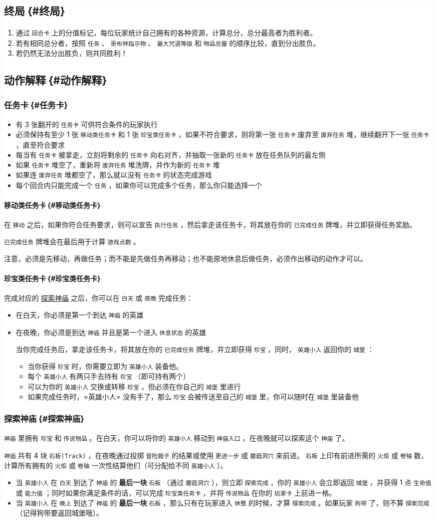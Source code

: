 
## 终局 {#终局}

1.  通过 `回合卡` 上的分值标记，每位玩家统计自己拥有的各种资源，计算总分，总分最高者为胜利者。
2.  若有相同总分者，按照 `任务` 、 `哥布林指示物` 、 `最大咒语等级` 和 `物品总量` 的顺序比较，直到分出胜负。
3.  若仍然无法分出胜负，则共同胜利！


## 动作解释 {#动作解释}


### 任务卡 {#任务卡}

-   有 3 张翻开的 `任务卡` 可供符合条件的玩家执行
-   必须保持有至少 1 张 `移动类任务卡` 和 1 张 `珍宝类任务卡` ，如果不符合要求，则将第一张 `任务卡` 废弃至 `废弃任务` 堆，继续翻开下一张 `任务卡` ，直至符合要求
-   每当有 `任务卡` 被拿走，立刻将剩余的 `任务卡` 向右对齐，并抽取一张新的 `任务卡` 放在任务队列的最左侧
-   如果 `任务卡` 堆空了，重新将 `废弃任务` 堆洗牌，并作为新的 `任务卡` 堆
-   如果连 `废弃任务` 堆都空了，那么就以没有 `任务卡` 的状态完成游戏
-   每个回合内只能完成一个 `任务` ，如果你可以完成多个任务，那么你只能选择一个


#### 移动类任务卡 {#移动类任务卡}

在 `移动` 之后，如果你符合任务要求，则可以宣告 `执行任务` ，然后拿走该任务卡，将其放在你的 `已完成任务` 牌堆，并立即获得任务奖励。

`已完成任务` 牌堆会在最后用于计算 `游戏点数` 。

注意，必须是先移动，再做任务；而不能是先做任务再移动；也不能原地休息后做任务，必须作出移动的动作才可以。


#### 珍宝类任务卡 {#珍宝类任务卡}

完成对应的 [探索神庙](#探索神庙) 之后，你可以在 `白天` 或 `夜晚` 完成任务：

-   在白天，你必须是第一个到达 `神庙` 的英雄
-   在夜晚，你必须是到达 `神庙` 并且是第一个进入 `休息状态` 的英雄

    当你完成任务后，拿走该任务卡，将其放在你的 `已完成任务` 牌堆，并立即获得 `珍宝` ，同时， `英雄小人` 返回你的 `城堡` ：

    -   当你获得 `珍宝` 时，你需要立即为 `英雄小人` 装备他。
    -   每个 `英雄小人` 有两只手去持有 `珍宝` （即可持有两个）
    -   可以为你的 `英雄小人` 交换或转移 `珍宝` ，但必须在你自己的 `城堡` 里进行
    -   如果完成任务时，=英雄小人= 没有手了，那么 `珍宝` 会被传送至自己的 `城堡` 里，你可以随时在 `城堡` 里装备他


### 探索神庙 {#探索神庙}

`神庙` 里拥有 `珍宝` 和 `传说物品` 。在白天，你可以将你的 `英雄小人` 移动到 `神庙入口` ，在夜晚就可以探索这个 `神庙` 了。

`神庙` 共有 4 块 `石板(Track)` ，在夜晚通过投掷 `冒险骰子` 的结果或使用 `更进一步` 或 `蘑菇洞穴` 来前进。 `石板` 上印有前进所需的 `火炬` 或 `卷轴` 数，计算所有拥有的 `火炬` 或 `卷轴` 一次性结算他们（可分配给不同 `英雄小人` ）。

-   当 `英雄小人` 在 `白天` 到达了 `神庙` 的 **最后一块** `石板` （通过 `蘑菇洞穴` ），则立即 `探索完成` ，你的 `英雄小人` 会立即返回 `城堡` ，并获得 1 点 `生命值` 或 `能力值` ；同时如果你满足条件的话，可以完成 `珍宝类任务卡` ，并将 `传说物品` 在你的 `玩家卡` 上前进一格。
-   当 `英雄小人` 在 `晚上` 到达了 `神庙` 的 **最后一块** `石板` ，那么只有在玩家进入 `休整` 的时候，才算 `探索完成` 。如果玩家 `狗带` 了，则不算 `探索完成` （记得狗带要返回城堡哦）。
